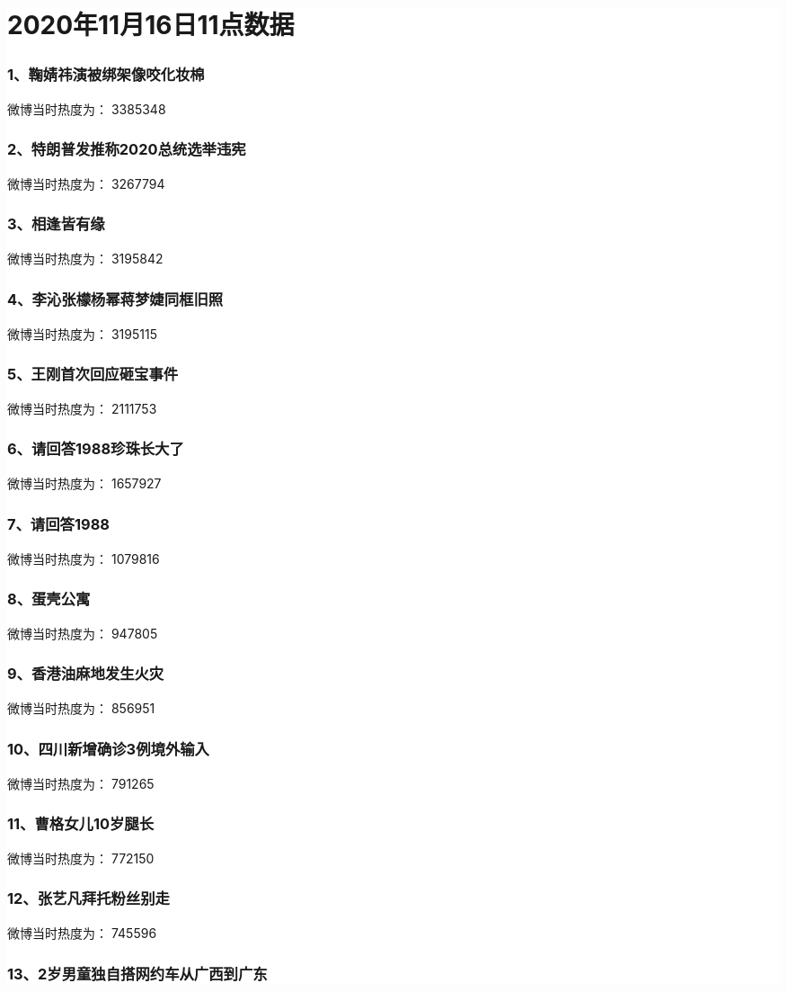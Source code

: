#  2020年11月16日11点数据

### 1、鞠婧祎演被绑架像咬化妆棉

微博当时热度为： 3385348

### 2、特朗普发推称2020总统选举违宪

微博当时热度为： 3267794

### 3、相逢皆有缘

微博当时热度为： 3195842

### 4、李沁张檬杨幂蒋梦婕同框旧照

微博当时热度为： 3195115

### 5、王刚首次回应砸宝事件

微博当时热度为： 2111753

### 6、请回答1988珍珠长大了

微博当时热度为： 1657927

### 7、请回答1988

微博当时热度为： 1079816

### 8、蛋壳公寓

微博当时热度为： 947805

### 9、香港油麻地发生火灾

微博当时热度为： 856951

### 10、四川新增确诊3例境外输入

微博当时热度为： 791265

### 11、曹格女儿10岁腿长

微博当时热度为： 772150

### 12、张艺凡拜托粉丝别走

微博当时热度为： 745596

### 13、2岁男童独自搭网约车从广西到广东
